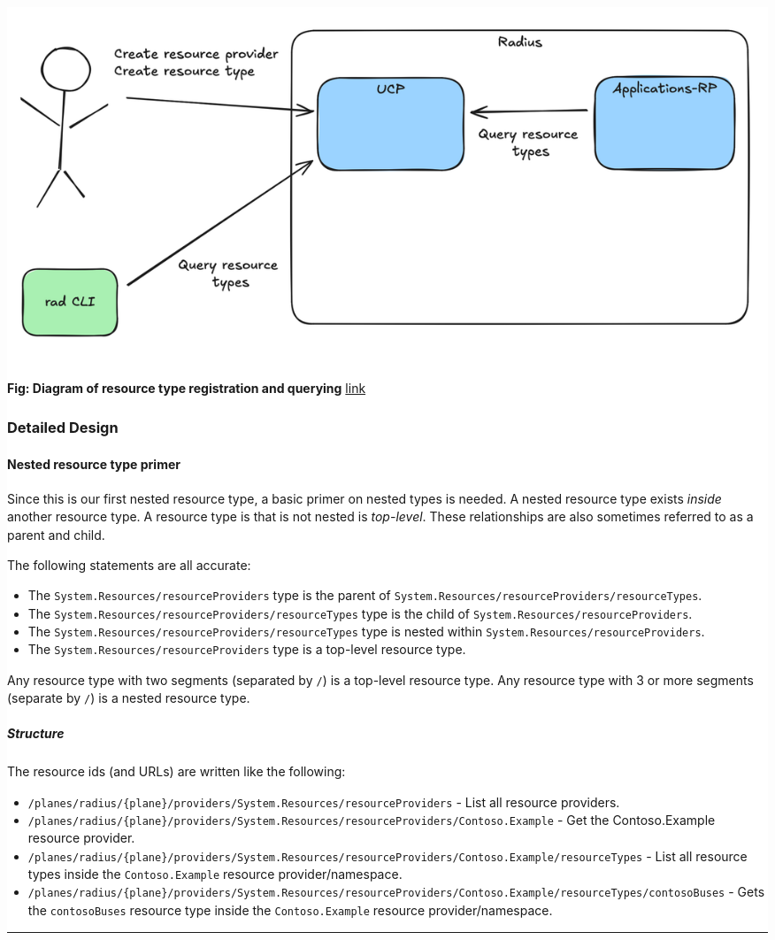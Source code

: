 ![architecture diagram](./2024-08-user-defined-types-registration/registration.png)

**Fig: Diagram of resource type registration and querying** [link](https://excalidraw.com/#json=FzQQaxv1d-vlmmDBAeOfc,UUXIasjO8p27hN0AB8qeiw)

</center>

### Detailed Design

#### Nested resource type primer 

Since this is our first nested resource type, a basic primer on nested types is needed. A nested resource type exists *inside* another resource type. A resource type is that is not nested is *top-level*. These relationships are also sometimes referred to as a parent and child. 

The following statements are all accurate:

- The `System.Resources/resourceProviders` type is the parent of `System.Resources/resourceProviders/resourceTypes`. 
- The `System.Resources/resourceProviders/resourceTypes` type is the child of `System.Resources/resourceProviders`.
- The `System.Resources/resourceProviders/resourceTypes` type is nested within `System.Resources/resourceProviders`.
- The `System.Resources/resourceProviders` type is a top-level resource type.

Any resource type with two segments (separated by `/`) is a top-level resource type. Any resource type with 3 or more segments (separate by `/`) is a nested resource type.

##### Structure

The resource ids (and URLs) are written like the following:

- `/planes/radius/{plane}/providers/System.Resources/resourceProviders` - List all resource providers.
- `/planes/radius/{plane}/providers/System.Resources/resourceProviders/Contoso.Example` - Get the Contoso.Example resource provider.
- `/planes/radius/{plane}/providers/System.Resources/resourceProviders/Contoso.Example/resourceTypes` - List all resource types inside the `Contoso.Example` resource provider/namespace.
- `/planes/radius/{plane}/providers/System.Resources/resourceProviders/Contoso.Example/resourceTypes/contosoBuses` - Gets the `contosoBuses` resource type inside the `Contoso.Example` resource provider/namespace.

---